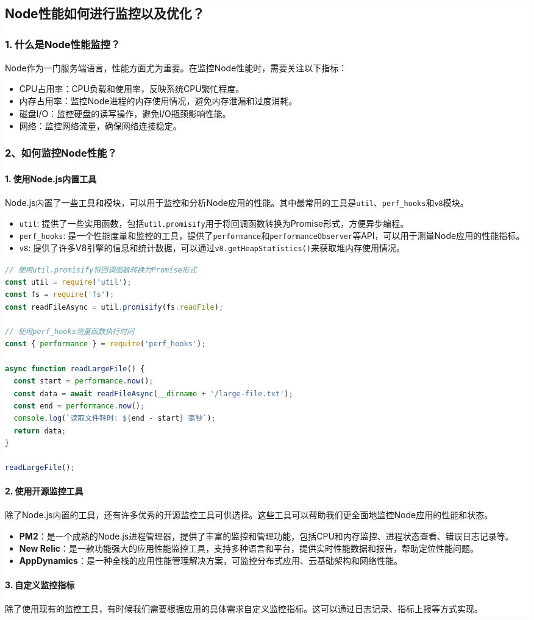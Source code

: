 ##  Node性能如何进行监控以及优化？

###  1. 什么是Node性能监控？

Node作为一门服务端语言，性能方面尤为重要。在监控Node性能时，需要关注以下指标：

- CPU占用率：CPU负载和使用率，反映系统CPU繁忙程度。
- 内存占用率：监控Node进程的内存使用情况，避免内存泄漏和过度消耗。
- 磁盘I/O：监控硬盘的读写操作，避免I/O瓶颈影响性能。
- 网络：监控网络流量，确保网络连接稳定。



###  2、如何监控Node性能？

####  1. 使用Node.js内置工具

Node.js内置了一些工具和模块，可以用于监控和分析Node应用的性能。其中最常用的工具是`util`、`perf_hooks`和`v8`模块。

- `util`: 提供了一些实用函数，包括`util.promisify`用于将回调函数转换为Promise形式，方便异步编程。
- `perf_hooks`: 是一个性能度量和监控的工具，提供了`performance`和`performanceObserver`等API，可以用于测量Node应用的性能指标。
- `v8`: 提供了许多V8引擎的信息和统计数据，可以通过`v8.getHeapStatistics()`来获取堆内存使用情况。

```javascript
// 使用util.promisify将回调函数转换为Promise形式
const util = require('util');
const fs = require('fs');
const readFileAsync = util.promisify(fs.readFile);

// 使用perf_hooks测量函数执行时间
const { performance } = require('perf_hooks');

async function readLargeFile() {
  const start = performance.now();
  const data = await readFileAsync(__dirname + '/large-file.txt');
  const end = performance.now();
  console.log(`读取文件耗时: ${end - start} 毫秒`);
  return data;
}

readLargeFile();
```

####  2. 使用开源监控工具

除了Node.js内置的工具，还有许多优秀的开源监控工具可供选择。这些工具可以帮助我们更全面地监控Node应用的性能和状态。

- **PM2**：是一个成熟的Node.js进程管理器，提供了丰富的监控和管理功能，包括CPU和内存监控、进程状态查看、错误日志记录等。
- **New Relic**：是一款功能强大的应用性能监控工具，支持多种语言和平台，提供实时性能数据和报告，帮助定位性能问题。
- **AppDynamics**：是一种全栈的应用性能管理解决方案，可监控分布式应用、云基础架构和网络性能。

####  3. 自定义监控指标

除了使用现有的监控工具，有时候我们需要根据应用的具体需求自定义监控指标。这可以通过日志记录、指标上报等方式实现。
